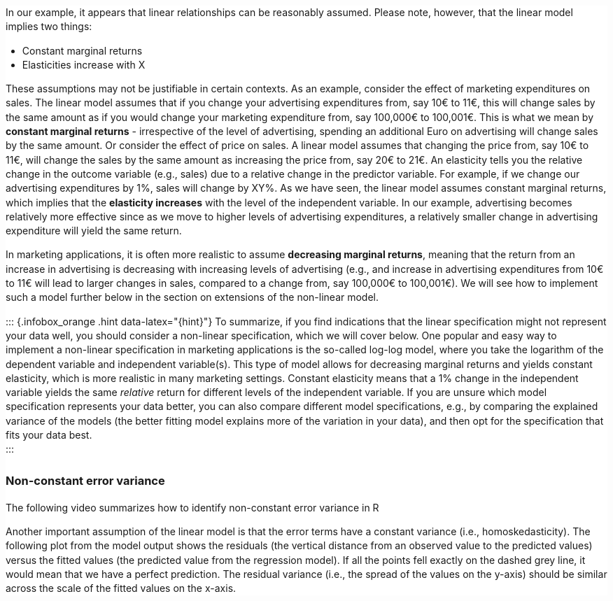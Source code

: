 In our example, it appears that linear relationships can be reasonably assumed. Please note, however, that the linear model implies two things:

* Constant marginal returns
* Elasticities increase with X 

These assumptions may not be justifiable in certain contexts. As an example, consider the effect of marketing expenditures on sales. The linear model assumes that if you change your advertising expenditures from, say 10€ to 11€, this will change sales by the same amount as if you would change your marketing expenditure from, say 100,000€ to 100,001€. This is what we mean by **constant marginal returns** - irrespective of the level of advertising, spending an additional Euro on advertising will change sales by the same amount. Or consider the effect of price on sales. A linear model assumes that changing the price from, say 10€ to 11€, will change the sales by the same amount as increasing the price from, say 20€ to 21€. An elasticity tells you the relative change in the outcome variable (e.g., sales) due to a relative change in the predictor variable. For example, if we change our advertising expenditures by 1%, sales will change by XY%. As we have seen, the linear model assumes constant marginal returns, which implies that the **elasticity increases** with the level of the independent variable. In our example, advertising becomes relatively more effective since as we move to higher levels of advertising expenditures, a relatively smaller change in advertising expenditure will yield the same return.

In marketing applications, it is often more realistic to assume **decreasing marginal returns**, meaning that the return from an increase in advertising is decreasing with increasing levels of advertising (e.g., and increase in advertising expenditures from 10€ to 11€ will lead to larger changes in sales, compared to a change from, say 100,000€ to 100,001€). We will see how to implement such a model further below in the section on extensions of the non-linear model.  

::: {.infobox_orange .hint data-latex="{hint}"}
To summarize, if you find indications that the linear specification might not represent your data well, you should consider a non-linear specification, which we will cover below. One popular and easy way to implement a non-linear specification in marketing applications is the so-called log-log model, where you take the logarithm of the dependent variable and independent variable(s). This type of model allows for decreasing marginal returns and yields constant elasticity, which is more realistic in many marketing settings. Constant elasticity means that a 1% change in the independent variable yields the same *relative* return for different levels of the independent variable. If you are unsure which model specification represents your data better, you can also compare different model specifications, e.g., by comparing the explained variance of the models (the better fitting model explains more of the variation in your data), and then opt for the specification that fits your data best.    
:::

### Non-constant error variance

The following video summarizes how to identify non-constant error variance in R

<div align="center">
<iframe width="560" height="315" src="https://www.youtube.com/embed/orrpr8if_Xc" frameborder="0" allow="accelerometer; autoplay; encrypted-media; gyroscope; picture-in-picture" allowfullscreen></iframe>
</div>

Another important assumption of the linear model is that the error terms have a constant variance (i.e., homoskedasticity). The following plot from the model output shows the residuals (the vertical distance from an observed value to the predicted values) versus the fitted values (the predicted value from the regression model). If all the points fell exactly on the dashed grey line, it would mean that we have a perfect prediction. The residual variance (i.e., the spread of the values on the y-axis) should be similar across the scale of the fitted values on the x-axis. 
